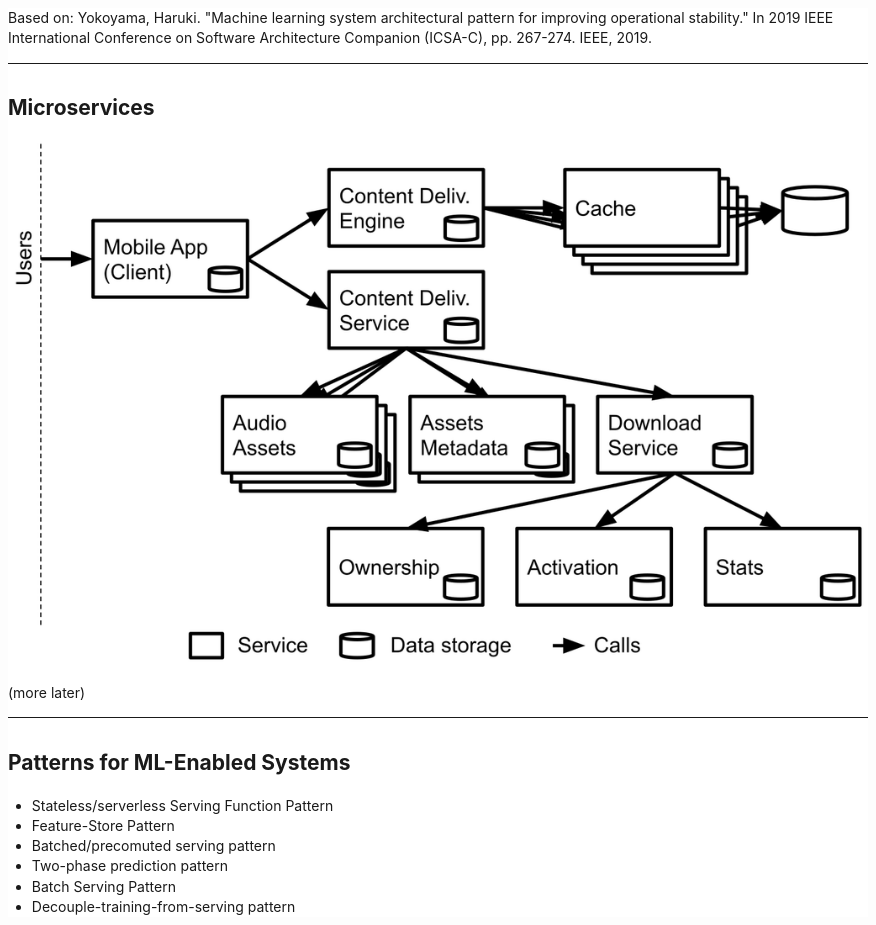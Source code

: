 
Based on: Yokoyama, Haruki. "Machine learning system architectural pattern for improving operational stability." In 2019 IEEE International Conference on Software Architecture Companion (ICSA-C), pp. 267-274. IEEE, 2019.

----
## Microservices

![Microservice illustration](microservice.svg)



(more later)



----
## Patterns for ML-Enabled Systems

* Stateless/serverless Serving Function Pattern
* Feature-Store Pattern
* Batched/precomuted serving pattern
* Two-phase prediction pattern
* Batch Serving Pattern
* Decouple-training-from-serving pattern

